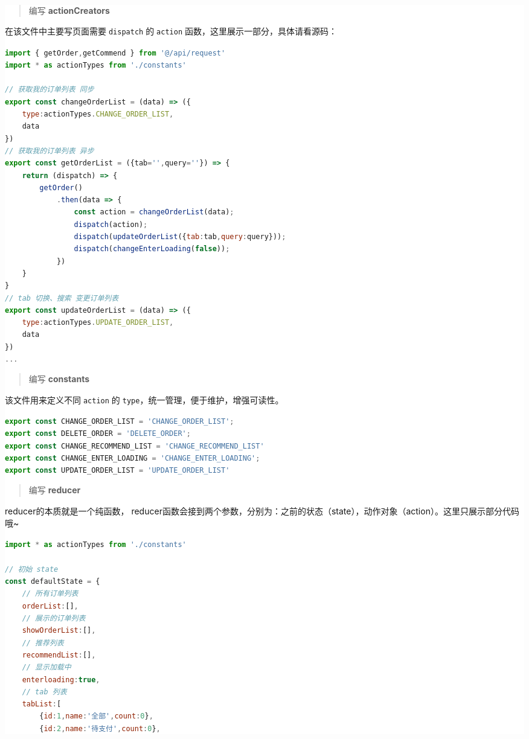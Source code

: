 

> 编写 **actionCreators**  

在该文件中主要写页面需要 `dispatch` 的 `action` 函数，这里展示一部分，具体请看源码：

```js
import { getOrder,getCommend } from '@/api/request'
import * as actionTypes from './constants'

// 获取我的订单列表 同步
export const changeOrderList = (data) => ({
    type:actionTypes.CHANGE_ORDER_LIST,
    data
})
// 获取我的订单列表 异步
export const getOrderList = ({tab='',query=''}) => {
    return (dispatch) => {
        getOrder()
            .then(data => {
                const action = changeOrderList(data);
                dispatch(action);
                dispatch(updateOrderList({tab:tab,query:query}));
                dispatch(changeEnterLoading(false));
            })
    }
}
// tab 切换、搜索 变更订单列表
export const updateOrderList = (data) => ({
    type:actionTypes.UPDATE_ORDER_LIST,
    data
})
...
```

> 编写 **constants**  

该文件用来定义不同 `action` 的 `type`，统一管理，便于维护，增强可读性。

```js
export const CHANGE_ORDER_LIST = 'CHANGE_ORDER_LIST';
export const DELETE_ORDER = 'DELETE_ORDER';
export const CHANGE_RECOMMEND_LIST = 'CHANGE_RECOMMEND_LIST'
export const CHANGE_ENTER_LOADING = 'CHANGE_ENTER_LOADING';
export const UPDATE_ORDER_LIST = 'UPDATE_ORDER_LIST'
```

> 编写 **reducer**  

reducer的本质就是一个纯函数， reducer函数会接到两个参数，分别为：之前的状态（state），动作对象（action）。这里只展示部分代码哦~


```js
import * as actionTypes from './constants'

// 初始 state
const defaultState = {
    // 所有订单列表
    orderList:[],
    // 展示的订单列表
    showOrderList:[],
    // 推荐列表
    recommendList:[],
    // 显示加载中
    enterloading:true,
    // tab 列表
    tabList:[
        {id:1,name:'全部',count:0},
        {id:2,name:'待支付',count:0},
```